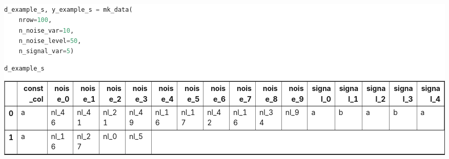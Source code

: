
```python
d_example_s, y_example_s = mk_data(
    nrow=100,
    n_noise_var=10,
    n_noise_level=50,
    n_signal_var=5)
```


```python
d_example_s
```




<div>

<table border="1" class="dataframe">
  <thead>
    <tr style="text-align: right;">
      <th></th>
      <th>const_col</th>
      <th>noise_0</th>
      <th>noise_1</th>
      <th>noise_2</th>
      <th>noise_3</th>
      <th>noise_4</th>
      <th>noise_5</th>
      <th>noise_6</th>
      <th>noise_7</th>
      <th>noise_8</th>
      <th>noise_9</th>
      <th>signal_0</th>
      <th>signal_1</th>
      <th>signal_2</th>
      <th>signal_3</th>
      <th>signal_4</th>
    </tr>
  </thead>
  <tbody>
    <tr>
      <th>0</th>
      <td>a</td>
      <td>nl_46</td>
      <td>nl_41</td>
      <td>nl_21</td>
      <td>nl_49</td>
      <td>nl_16</td>
      <td>nl_17</td>
      <td>nl_42</td>
      <td>nl_16</td>
      <td>nl_34</td>
      <td>nl_9</td>
      <td>a</td>
      <td>b</td>
      <td>a</td>
      <td>b</td>
      <td>a</td>
    </tr>
    <tr>
      <th>1</th>
      <td>a</td>
      <td>nl_16</td>
      <td>nl_27</td>
      <td>nl_0</td>
      <td>nl_5</td>